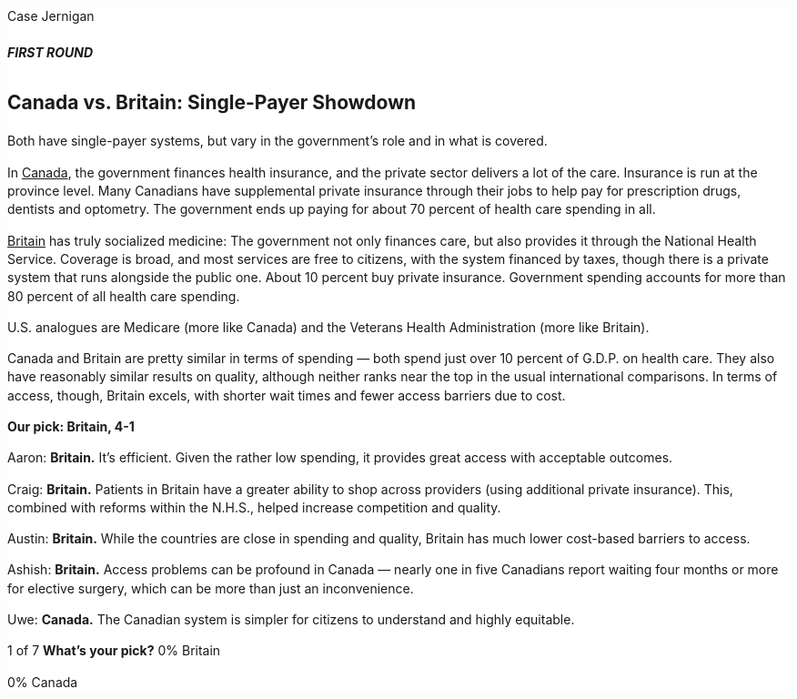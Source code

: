 
 Case Jernigan

##### FIRST ROUND

## Canada vs. Britain: Single-Payer Showdown

Both have single-payer systems, but vary in the government’s role and in what is covered.

In [Canada](https://www.youtube.com/watch?v=1TPr3h-UDA0), the government finances health insurance, and the private sector delivers a lot of the care. Insurance is run at the province level. Many Canadians have supplemental private insurance through their jobs to help pay for prescription drugs, dentists and optometry. The government ends up paying for about 70 percent of health care spending in all.

[Britain](https://www.youtube.com/watch?v=qMNuxPByEW0&list=PLkfBg8ML-gIngk82SUbTp6Og_KkYfJ6oF&index=5) has truly socialized medicine: The government not only finances care, but also provides it through the National Health Service. Coverage is broad, and most services are free to citizens, with the system financed by taxes, though there is a private system that runs alongside the public one. About 10 percent buy private insurance. Government spending accounts for more than 80 percent of all health care spending.

U.S. analogues are Medicare (more like Canada) and the Veterans Health Administration (more like Britain).

Canada and Britain are pretty similar in terms of spending — both spend just over 10 percent of G.D.P. on health care. They also have reasonably similar results on quality, although neither ranks near the top in the usual international comparisons. In terms of access, though, Britain excels, with shorter wait times and fewer access barriers due to cost.

**Our pick: Britain, 4-1**

Aaron:  **Britain.** It’s efficient. Given the rather low spending, it provides great access with acceptable outcomes.

Craig:  **Britain.** Patients in Britain have a greater ability to shop across providers (using additional private insurance). This, combined with reforms within the N.H.S., helped increase competition and quality.

Austin:  **Britain.** While the countries are close in spending and quality, Britain has much lower cost-based barriers to access.

Ashish:  **Britain.** Access problems can be profound in Canada — nearly one in five Canadians report waiting four months or more for elective surgery, which can be more than just an inconvenience.

Uwe:  **Canada.** The Canadian system is simpler for citizens to understand and highly equitable.

1 of 7
**What’s your pick?**
0%
Britain

0%
Canada
